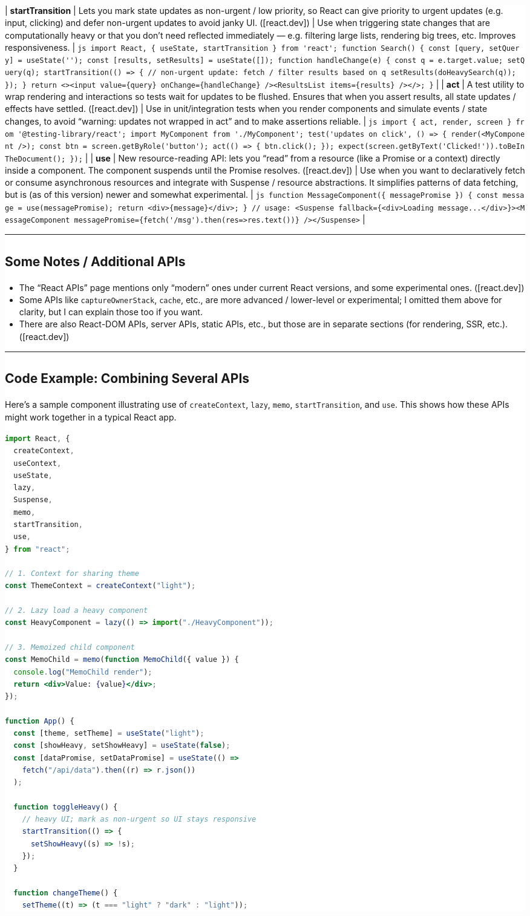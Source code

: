 | **startTransition** | Lets you mark state updates as non-urgent / low priority, so React can give priority to urgent updates (e.g. input, clicking) and defer non-urgent updates to avoid janky UI. ([react.dev]) | Use when triggering state changes that are computationally heavy or that you don’t need reflected immediately — e.g. filtering large lists, rendering big trees, etc. Improves responsiveness.                                        | `js import React, { useState, startTransition } from 'react'; function Search() { const [query, setQuery] = useState(''); const [results, setResults] = useState([]); function handleChange(e) { const q = e.target.value; setQuery(q); startTransition(() => { // non-urgent update: fetch / filter results based on q setResults(doHeavySearch(q)); }); } return <><input value={query} onChange={handleChange} /><ResultsList items={results} /></>; }`                                    |
| **act**             | A test utility to wrap rendering and interactions so tests wait for updates to be flushed. Ensures that when you assert results, all state updates / effects have settled. ([react.dev])    | Use in unit/integration tests when you render components and simulate events / state changes, to avoid “warning: updates not wrapped in act” and to make assertions reliable.                                                         | `js import { act, render, screen } from '@testing-library/react'; import MyComponent from './MyComponent'; test('updates on click', () => { render(<MyComponent />); const btn = screen.getByRole('button'); act(() => { btn.click(); }); expect(screen.getByText('Clicked!')).toBeInTheDocument(); });`                                                                                                                                                                                      |
| **use**             | New resource-reading API: lets you “read” from a resource (like a Promise or a context) directly inside a component. The component suspends until the Promise resolves. ([react.dev])       | Use when you want to declaratively fetch or consume asynchronous resources and integrate with Suspense / resource abstractions. It simplifies patterns of data fetching, but is (as of this version) newer and somewhat experimental. | `js function MessageComponent({ messagePromise }) { const message = use(messagePromise); return <div>{message}</div>; } // usage: <Suspense fallback={<div>Loading message...</div>}><MessageComponent messagePromise={fetch('/msg').then(res=>res.text())} /></Suspense>`                                                                                                                                                                                                                    |

---

## Some Notes / Additional APIs

- The “React APIs” page mentions only “modern” ones under current React versions, and some experimental ones. ([react.dev])
- Some APIs like `captureOwnerStack`, `cache`, etc., are more advanced / lower-level or experimental; I omitted them above for clarity, but I can explain those too if you want.
- There are also React-DOM APIs, server APIs, static APIs, etc., but those are in separate sections (for rendering, SSR, etc.). ([react.dev])

---

## Code Example: Combining Several APIs

Here’s a sample component illustrating use of `createContext`, `lazy`, `memo`, `startTransition`, and `use`. This shows how these APIs might work together in a typical React app.

```jsx
import React, {
  createContext,
  useContext,
  useState,
  lazy,
  Suspense,
  memo,
  startTransition,
  use,
} from "react";

// 1. Context for sharing theme
const ThemeContext = createContext("light");

// 2. Lazy load a heavy component
const HeavyComponent = lazy(() => import("./HeavyComponent"));

// 3. Memoized child component
const MemoChild = memo(function MemoChild({ value }) {
  console.log("MemoChild render");
  return <div>Value: {value}</div>;
});

function App() {
  const [theme, setTheme] = useState("light");
  const [showHeavy, setShowHeavy] = useState(false);
  const [dataPromise, setDataPromise] = useState(() =>
    fetch("/api/data").then((r) => r.json())
  );

  function toggleHeavy() {
    // heavy UI; mark as non-urgent so UI stays responsive
    startTransition(() => {
      setShowHeavy((s) => !s);
    });
  }

  function changeTheme() {
    setTheme((t) => (t === "light" ? "dark" : "light"));
```